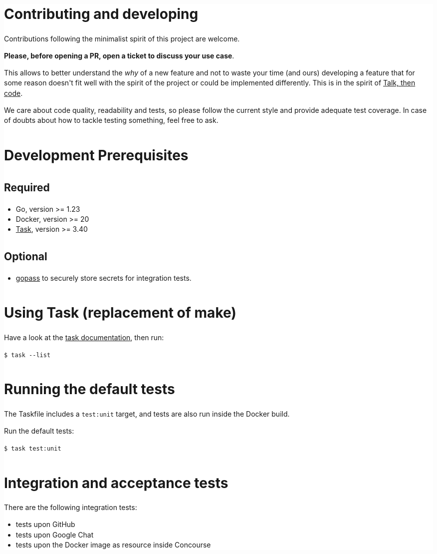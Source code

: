 # Contributing and developing

Contributions following the minimalist spirit of this project are welcome.

**Please, before opening a PR, open a ticket to discuss your use case**.

This allows to better understand the _why_ of a new feature and not to waste your time (and ours) developing a feature that for some reason doesn't fit well with the spirit of the project or could be implemented differently.
This is in the spirit of [Talk, then code](https://dave.cheney.net/2019/02/18/talk-then-code).

We care about code quality, readability and tests, so please follow the current style and provide adequate test coverage.
In case of doubts about how to tackle testing something, feel free to ask.

# Development Prerequisites

## Required

* Go, version >= 1.23
* Docker, version >= 20
* [Task], version >= 3.40

## Optional

* [gopass] to securely store secrets for integration tests.

# Using Task (replacement of make)

Have a look at the [task documentation][Task], then run:

```
$ task --list
```

# Running the default tests

The Taskfile includes a `test:unit` target, and tests are also run inside the Docker build.

Run the default tests:

```
$ task test:unit
```

# Integration and acceptance tests

There are the following integration tests:

* tests upon GitHub
* tests upon Google Chat
* tests upon the Docker image as resource inside Concourse


[Task]: https://taskfile.dev/
[gopass]: https://github.com/gopasspw/gopass